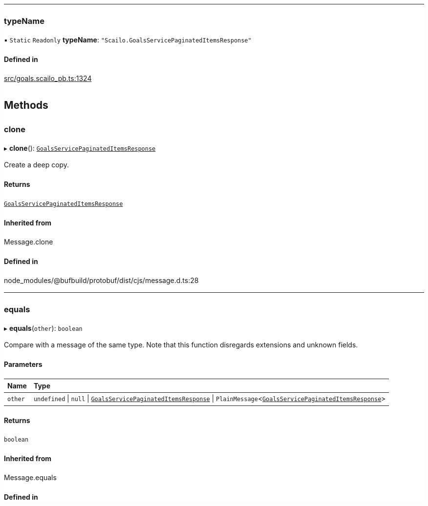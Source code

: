 ___

### typeName

▪ `Static` `Readonly` **typeName**: ``"Scailo.GoalsServicePaginatedItemsResponse"``

#### Defined in

[src/goals.scailo_pb.ts:1324](https://github.com/scailo/ts-sdk/blob/c10a36b57201dfa5903d4b53efa1e62aa6208936/src/goals.scailo_pb.ts#L1324)

## Methods

### clone

▸ **clone**(): [`GoalsServicePaginatedItemsResponse`](GoalsServicePaginatedItemsResponse.md)

Create a deep copy.

#### Returns

[`GoalsServicePaginatedItemsResponse`](GoalsServicePaginatedItemsResponse.md)

#### Inherited from

Message.clone

#### Defined in

node_modules/@bufbuild/protobuf/dist/cjs/message.d.ts:28

___

### equals

▸ **equals**(`other`): `boolean`

Compare with a message of the same type.
Note that this function disregards extensions and unknown fields.

#### Parameters

| Name | Type |
| :------ | :------ |
| `other` | `undefined` \| ``null`` \| [`GoalsServicePaginatedItemsResponse`](GoalsServicePaginatedItemsResponse.md) \| `PlainMessage`\<[`GoalsServicePaginatedItemsResponse`](GoalsServicePaginatedItemsResponse.md)\> |

#### Returns

`boolean`

#### Inherited from

Message.equals

#### Defined in
